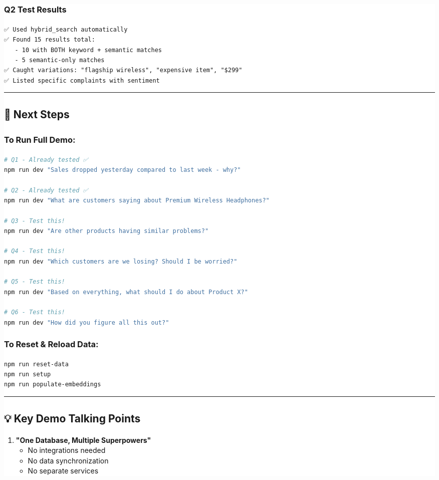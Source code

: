 ### Q2 Test Results  
```
✅ Used hybrid_search automatically
✅ Found 15 results total:
   - 10 with BOTH keyword + semantic matches
   - 5 semantic-only matches
✅ Caught variations: "flagship wireless", "expensive item", "$299"
✅ Listed specific complaints with sentiment
```

---

## 🚀 Next Steps

### To Run Full Demo:
```bash
# Q1 - Already tested ✅
npm run dev "Sales dropped yesterday compared to last week - why?"

# Q2 - Already tested ✅  
npm run dev "What are customers saying about Premium Wireless Headphones?"

# Q3 - Test this!
npm run dev "Are other products having similar problems?"

# Q4 - Test this!
npm run dev "Which customers are we losing? Should I be worried?"

# Q5 - Test this!
npm run dev "Based on everything, what should I do about Product X?"

# Q6 - Test this!
npm run dev "How did you figure all this out?"
```

### To Reset & Reload Data:
```bash
npm run reset-data
npm run setup
npm run populate-embeddings
```

---

## 💡 Key Demo Talking Points

1. **"One Database, Multiple Superpowers"**
   - No integrations needed
   - No data synchronization
   - No separate services
